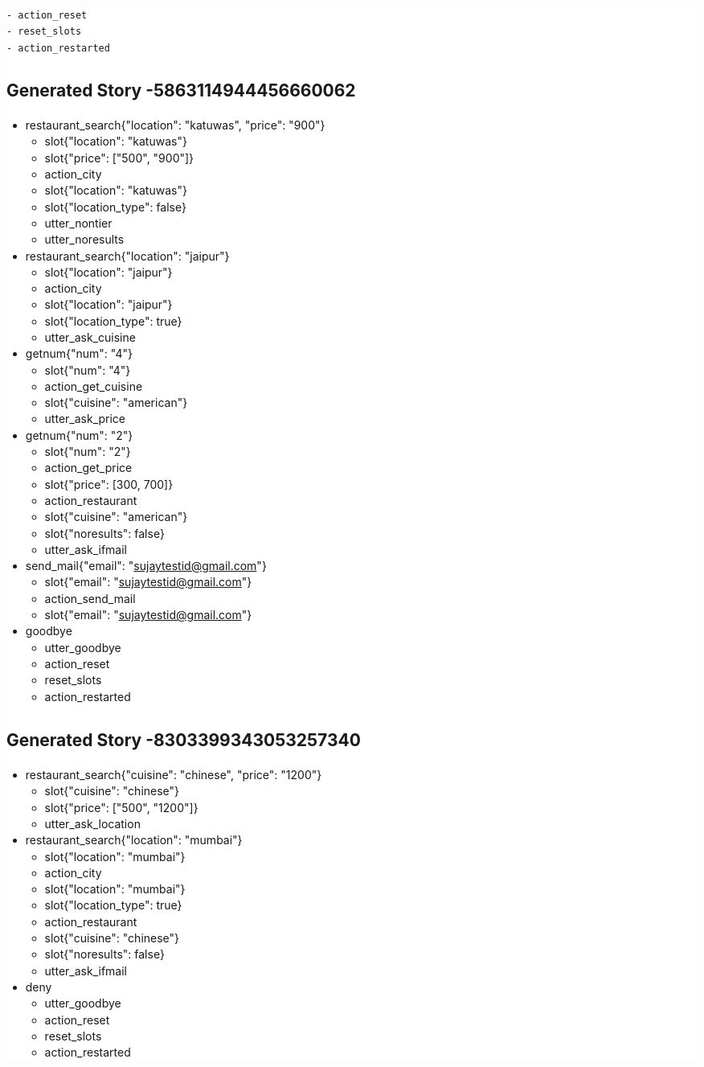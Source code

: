     - action_reset
    - reset_slots
    - action_restarted

## Generated Story -5863114944456660062
* restaurant_search{"location": "katuwas", "price": "900"}
    - slot{"location": "katuwas"}
    - slot{"price": ["500", "900"]}
    - action_city
    - slot{"location": "katuwas"}
    - slot{"location_type": false}
    - utter_nontier
    - utter_noresults
* restaurant_search{"location": "jaipur"}
    - slot{"location": "jaipur"}
    - action_city
    - slot{"location": "jaipur"}
    - slot{"location_type": true}
    - utter_ask_cuisine
* getnum{"num": "4"}
    - slot{"num": "4"}
    - action_get_cuisine
    - slot{"cuisine": "american"}
    - utter_ask_price
* getnum{"num": "2"}
    - slot{"num": "2"}
    - action_get_price
    - slot{"price": [300, 700]}
    - action_restaurant
    - slot{"cuisine": "american"}
    - slot{"noresults": false}
    - utter_ask_ifmail
* send_mail{"email": "sujaytestid@gmail.com"}
    - slot{"email": "sujaytestid@gmail.com"}
    - action_send_mail
    - slot{"email": "sujaytestid@gmail.com"}
* goodbye
    - utter_goodbye
    - action_reset
    - reset_slots
    - action_restarted

## Generated Story -8303399343053257340
* restaurant_search{"cuisine": "chinese", "price": "1200"}
    - slot{"cuisine": "chinese"}
    - slot{"price": ["500", "1200"]}
    - utter_ask_location
* restaurant_search{"location": "mumbai"}
    - slot{"location": "mumbai"}
    - action_city
    - slot{"location": "mumbai"}
    - slot{"location_type": true}
    - action_restaurant
    - slot{"cuisine": "chinese"}
    - slot{"noresults": false}
    - utter_ask_ifmail
* deny
    - utter_goodbye
    - action_reset
    - reset_slots
    - action_restarted
